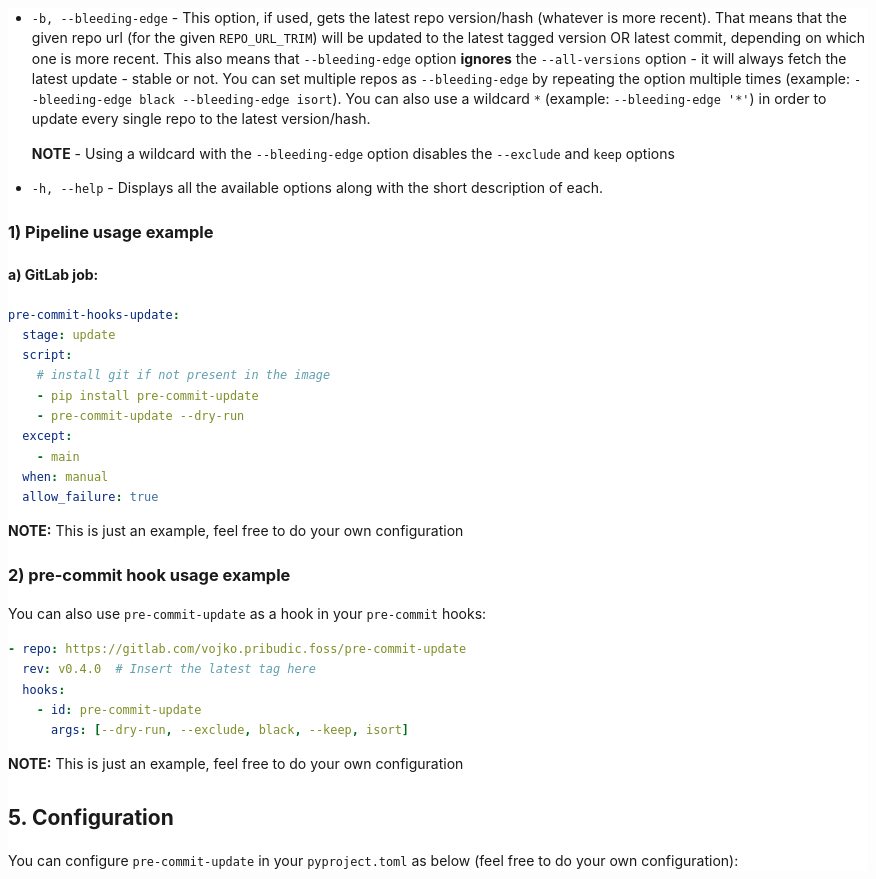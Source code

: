 
- `-b, --bleeding-edge` - This option, if used, gets the latest repo version/hash (whatever is more recent). That means that the given
repo url (for the given `REPO_URL_TRIM`) will be updated to the latest tagged version OR latest commit, depending on which one is more recent. This
also means that `--bleeding-edge` option **ignores** the `--all-versions` option - it will always fetch the latest update - stable or not.
You can set multiple repos as `--bleeding-edge` by repeating the option multiple times (example: `--bleeding-edge black --bleeding-edge isort`). 
You can also use a wildcard `*` (example: `--bleeding-edge '*'`) in order to update every single repo to the latest version/hash.

    **NOTE** - Using a wildcard with the `--bleeding-edge` option disables the `--exclude` and `keep` options


- `-h, --help` - Displays all the available options along with the short description of each.

### 1) Pipeline usage example
#### a) GitLab job:

```yaml
pre-commit-hooks-update:
  stage: update
  script:
    # install git if not present in the image
    - pip install pre-commit-update
    - pre-commit-update --dry-run
  except:
    - main
  when: manual
  allow_failure: true
```

**NOTE:** This is just an example, feel free to do your own configuration

### 2) pre-commit hook usage example

You can also use `pre-commit-update` as a hook in your `pre-commit` hooks:

```yaml
- repo: https://gitlab.com/vojko.pribudic.foss/pre-commit-update
  rev: v0.4.0  # Insert the latest tag here
  hooks:
    - id: pre-commit-update
      args: [--dry-run, --exclude, black, --keep, isort]
```

**NOTE:** This is just an example, feel free to do your own configuration

## 5. Configuration

You can configure `pre-commit-update` in your `pyproject.toml` as below (feel free to do your own configuration):
